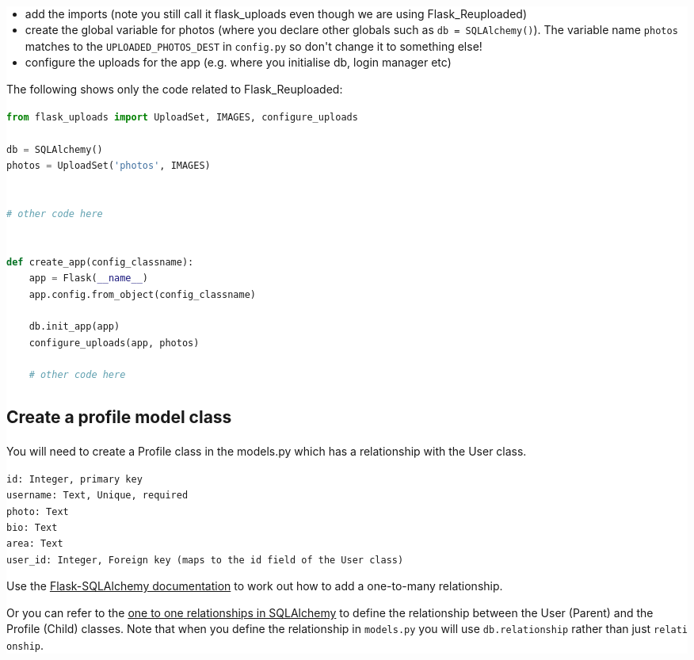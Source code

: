 - add the imports (note you still call it flask_uploads even though we are using Flask_Reuploaded)
- create the global variable for photos (where you declare other globals such as `db = SQLAlchemy()`). The variable
  name `photos` matches to the `UPLOADED_PHOTOS_DEST` in `config.py` so don't change it to something else!
- configure the uploads for the app (e.g. where you initialise db, login manager etc)

The following shows only the code related to Flask_Reuploaded:

```python
from flask_uploads import UploadSet, IMAGES, configure_uploads

db = SQLAlchemy()
photos = UploadSet('photos', IMAGES)


# other code here


def create_app(config_classname):
    app = Flask(__name__)
    app.config.from_object(config_classname)

    db.init_app(app)
    configure_uploads(app, photos)

    # other code here
```

## Create a profile model class

You will need to create a Profile class in the models.py which has a relationship with the User class.

```
id: Integer, primary key
username: Text, Unique, required
photo: Text
bio: Text
area: Text
user_id: Integer, Foreign key (maps to the id field of the User class)
```

Use the [Flask-SQLAlchemy documentation](https://flask-sqlalchemy.palletsprojects.com/en/2.x/models/) to work out how to
add a one-to-many relationship.

Or you can refer to
the [one to one relationships in SQLAlchemy](https://docs.sqlalchemy.org/en/13/orm/basic_relationships.html#one-to-one)
to define the relationship between the User (Parent) and the Profile (Child) classes. Note that when you define the
relationship in `models.py` you will use `db.relationship` rather than just `relationship`.
